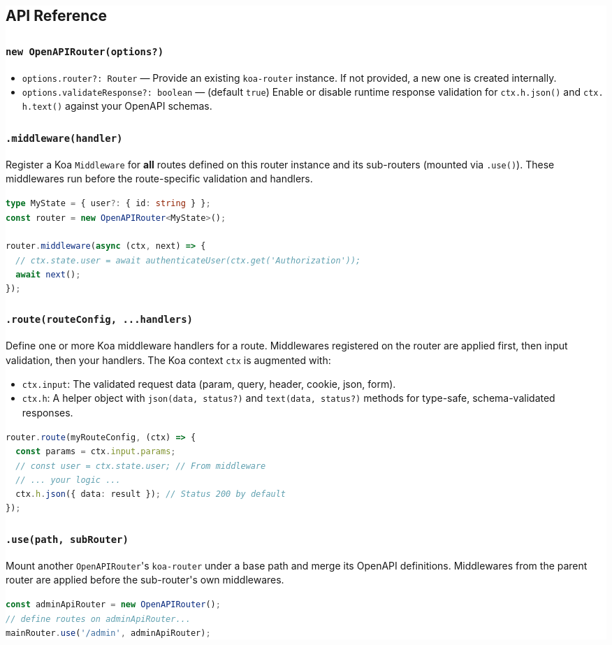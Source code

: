 
## API Reference

### `new OpenAPIRouter(options?)`

- `options.router?: Router` — Provide an existing `koa-router` instance. If not provided, a new one is created internally.
- `options.validateResponse?: boolean` — (default `true`) Enable or disable runtime response validation for `ctx.h.json()` and `ctx.h.text()` against your OpenAPI schemas.

### `.middleware(handler)`

Register a Koa `Middleware` for **all** routes defined on this router instance and its sub-routers (mounted via `.use()`). These middlewares run before the route-specific validation and handlers.

```ts
type MyState = { user?: { id: string } };
const router = new OpenAPIRouter<MyState>();

router.middleware(async (ctx, next) => {
  // ctx.state.user = await authenticateUser(ctx.get('Authorization'));
  await next();
});
```

### `.route(routeConfig, ...handlers)`

Define one or more Koa middleware handlers for a route. Middlewares registered on the router are applied first, then input validation, then your handlers.
The Koa context `ctx` is augmented with:

- `ctx.input`: The validated request data (param, query, header, cookie, json, form).
- `ctx.h`: A helper object with `json(data, status?)` and `text(data, status?)` methods for type-safe, schema-validated responses.

```ts
router.route(myRouteConfig, (ctx) => {
  const params = ctx.input.params;
  // const user = ctx.state.user; // From middleware
  // ... your logic ...
  ctx.h.json({ data: result }); // Status 200 by default
});
```

### `.use(path, subRouter)`

Mount another `OpenAPIRouter`'s `koa-router` under a base path and merge its OpenAPI definitions. Middlewares from the parent router are applied before the sub-router's own middlewares.

```ts
const adminApiRouter = new OpenAPIRouter();
// define routes on adminApiRouter...
mainRouter.use('/admin', adminApiRouter);
```
